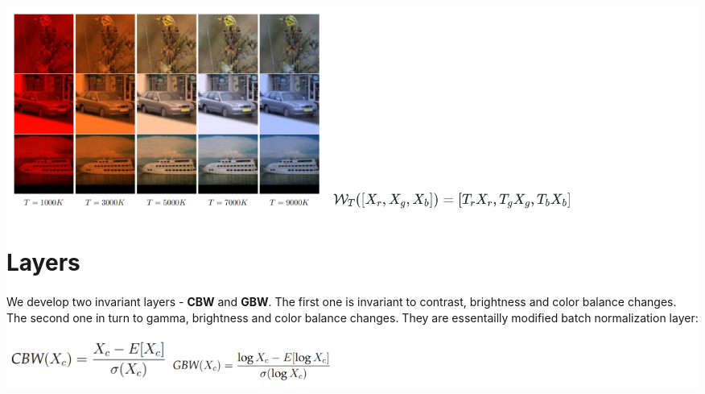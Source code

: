 <img src="pics/w1.png" width="400" />
<img src="pics/w2.png" width="300" />

# Layers
We develop two invariant layers - __CBW__ and __GBW__. The first one is invariant to contrast, brightness and color balance changes.
The second one in turn to gamma, brightness and color balance changes. They are essentailly modified batch normalization layer:

<img src="pics/cbw1.png" width="200" />
<img src="pics/gbw1.png" width="200" />
